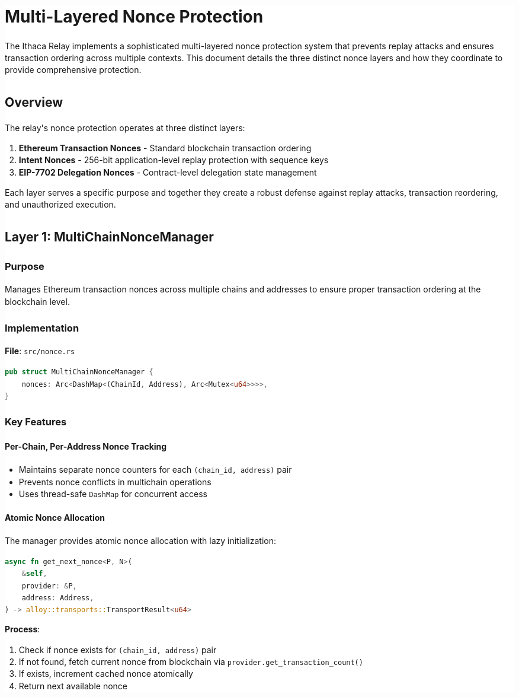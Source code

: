 # Multi-Layered Nonce Protection

The Ithaca Relay implements a sophisticated multi-layered nonce protection system that prevents replay attacks and ensures transaction ordering across multiple contexts. This document details the three distinct nonce layers and how they coordinate to provide comprehensive protection.

## Overview

The relay's nonce protection operates at three distinct layers:

1. **Ethereum Transaction Nonces** - Standard blockchain transaction ordering
2. **Intent Nonces** - 256-bit application-level replay protection with sequence keys
3. **EIP-7702 Delegation Nonces** - Contract-level delegation state management

Each layer serves a specific purpose and together they create a robust defense against replay attacks, transaction reordering, and unauthorized execution.

## Layer 1: MultiChainNonceManager

### Purpose
Manages Ethereum transaction nonces across multiple chains and addresses to ensure proper transaction ordering at the blockchain level.

### Implementation
**File**: `src/nonce.rs`

```rust
pub struct MultiChainNonceManager {
    nonces: Arc<DashMap<(ChainId, Address), Arc<Mutex<u64>>>>,
}
```

### Key Features

#### Per-Chain, Per-Address Nonce Tracking
- Maintains separate nonce counters for each `(chain_id, address)` pair
- Prevents nonce conflicts in multichain operations
- Uses thread-safe `DashMap` for concurrent access

#### Atomic Nonce Allocation
The manager provides atomic nonce allocation with lazy initialization:

```rust
async fn get_next_nonce<P, N>(
    &self,
    provider: &P,
    address: Address,
) -> alloy::transports::TransportResult<u64>
```

**Process**:
1. Check if nonce exists for `(chain_id, address)` pair
2. If not found, fetch current nonce from blockchain via `provider.get_transaction_count()`
3. If exists, increment cached nonce atomically
4. Return next available nonce
